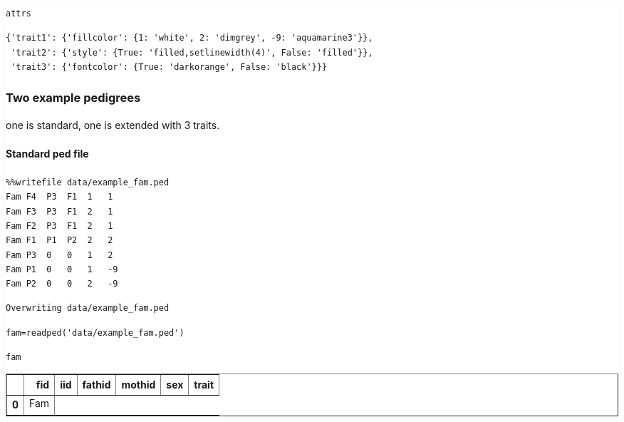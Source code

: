 ```
attrs
```




    {'trait1': {'fillcolor': {1: 'white', 2: 'dimgrey', -9: 'aquamarine3'}},
     'trait2': {'style': {True: 'filled,setlinewidth(4)', False: 'filled'}},
     'trait3': {'fontcolor': {True: 'darkorange', False: 'black'}}}



### Two example pedigrees
one is standard, one is extended with 3 traits.

#### Standard ped file

```
%%writefile data/example_fam.ped
Fam	F4	P3	F1	1	1
Fam	F3	P3	F1	2	1
Fam	F2	P3	F1	2	1
Fam	F1	P1	P2	2	2
Fam	P3	0	0	1	2
Fam	P1	0	0	1	-9
Fam	P2	0	0	2	-9
```

    Overwriting data/example_fam.ped


```
fam=readped('data/example_fam.ped')
```

```
fam
```




<div>
<style scoped>
    .dataframe tbody tr th:only-of-type {
        vertical-align: middle;
    }

    .dataframe tbody tr th {
        vertical-align: top;
    }

    .dataframe thead th {
        text-align: right;
    }
</style>
<table border="1" class="dataframe">
  <thead>
    <tr style="text-align: right;">
      <th></th>
      <th>fid</th>
      <th>iid</th>
      <th>fathid</th>
      <th>mothid</th>
      <th>sex</th>
      <th>trait</th>
    </tr>
  </thead>
  <tbody>
    <tr>
      <th>0</th>
      <td>Fam</td>